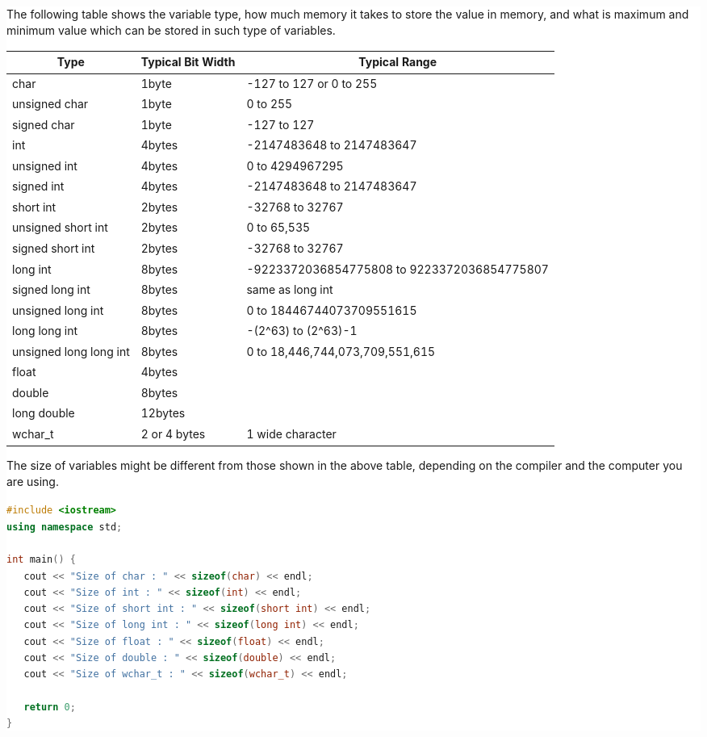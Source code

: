 The following table shows the variable type, how much memory it takes to store the value in memory, and what is maximum and minimum value which can be stored in such type of variables.

| Type                   | Typical Bit Width | Typical Range                               |
| ---------------------- | ----------------- | ------------------------------------------- |
| char                   | 1byte             | -127 to 127 or 0 to 255                     |
| unsigned char          | 1byte             | 0 to 255                                    |
| signed char            | 1byte             | -127 to 127                                 |
| int                    | 4bytes            | -2147483648 to 2147483647                   |
| unsigned int           | 4bytes            | 0 to 4294967295                             |
| signed int             | 4bytes            | -2147483648 to 2147483647                   |
| short int              | 2bytes            | -32768 to 32767                             |
| unsigned short int     | 2bytes            | 0 to 65,535                                 |
| signed short int       | 2bytes            | -32768 to 32767                             |
| long int               | 8bytes            | -9223372036854775808 to 9223372036854775807 |
| signed long int        | 8bytes            | same as long int                            |
| unsigned long int      | 8bytes            | 0 to 18446744073709551615                   |
| long long int          | 8bytes            | -(2^63) to (2^63)-1                         |
| unsigned long long int | 8bytes            | 0 to 18,446,744,073,709,551,615             |
| float                  | 4bytes            |                                             |
| double                 | 8bytes            |                                             |
| long double            | 12bytes           |                                             |
| wchar_t                | 2 or 4 bytes      | 1 wide character                            |

The size of variables might be different from those shown in the above table, depending on the compiler and the computer you are using.

```cpp
#include <iostream>
using namespace std;

int main() {
   cout << "Size of char : " << sizeof(char) << endl;
   cout << "Size of int : " << sizeof(int) << endl;
   cout << "Size of short int : " << sizeof(short int) << endl;
   cout << "Size of long int : " << sizeof(long int) << endl;
   cout << "Size of float : " << sizeof(float) << endl;
   cout << "Size of double : " << sizeof(double) << endl;
   cout << "Size of wchar_t : " << sizeof(wchar_t) << endl;

   return 0;
}
```
